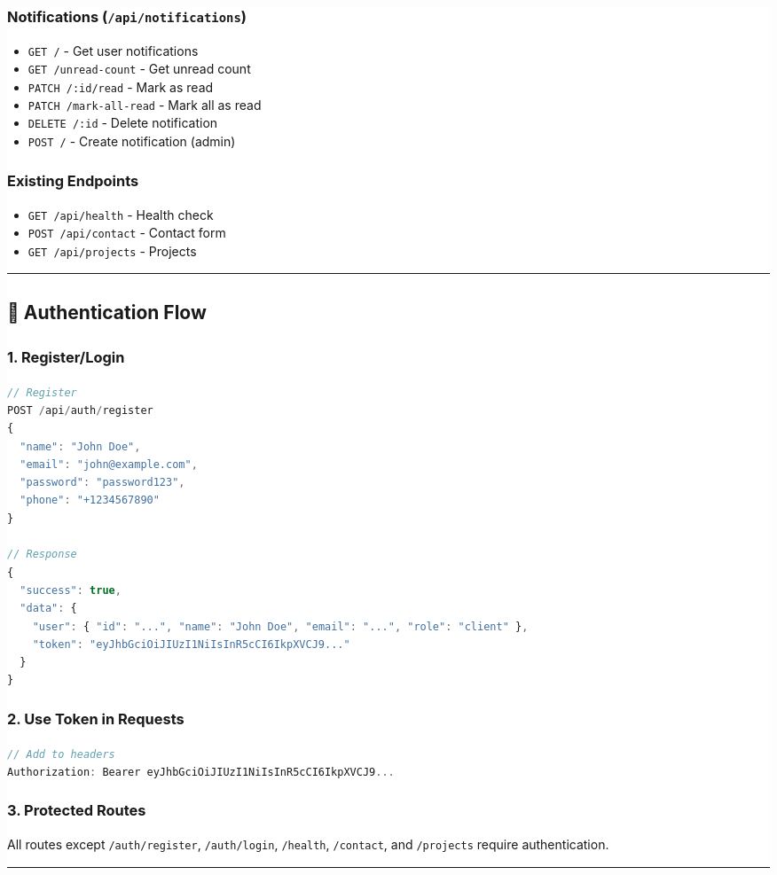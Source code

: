 ### Notifications (`/api/notifications`)
- `GET /` - Get user notifications
- `GET /unread-count` - Get unread count
- `PATCH /:id/read` - Mark as read
- `PATCH /mark-all-read` - Mark all as read
- `DELETE /:id` - Delete notification
- `POST /` - Create notification (admin)

### Existing Endpoints
- `GET /api/health` - Health check
- `POST /api/contact` - Contact form
- `GET /api/projects` - Projects

---

## 🔐 Authentication Flow

### 1. Register/Login
```javascript
// Register
POST /api/auth/register
{
  "name": "John Doe",
  "email": "john@example.com",
  "password": "password123",
  "phone": "+1234567890"
}

// Response
{
  "success": true,
  "data": {
    "user": { "id": "...", "name": "John Doe", "email": "...", "role": "client" },
    "token": "eyJhbGciOiJIUzI1NiIsInR5cCI6IkpXVCJ9..."
  }
}
```

### 2. Use Token in Requests
```javascript
// Add to headers
Authorization: Bearer eyJhbGciOiJIUzI1NiIsInR5cCI6IkpXVCJ9...
```

### 3. Protected Routes
All routes except `/auth/register`, `/auth/login`, `/health`, `/contact`, and `/projects` require authentication.

---

